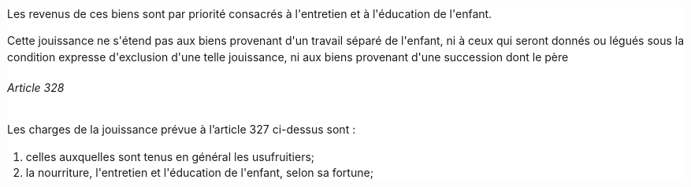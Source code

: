 Les revenus de ces biens sont par priorité consacrés à l'entretien et à l'éducation de l'enfant.

Cette jouissance ne s'étend pas aux biens provenant d'un travail séparé de l'enfant, ni à ceux qui seront donnés ou légués sous la condition expresse d'exclusion d'une telle jouissance, ni aux biens provenant d'une succession dont le père

###### Article 328

Les charges de la jouissance prévue à l’article 327 ci-dessus sont :
1. celles auxquelles sont tenus en général les usufruitiers;
2. la nourriture, l'entretien et l'éducation de l'enfant, selon sa fortune;
